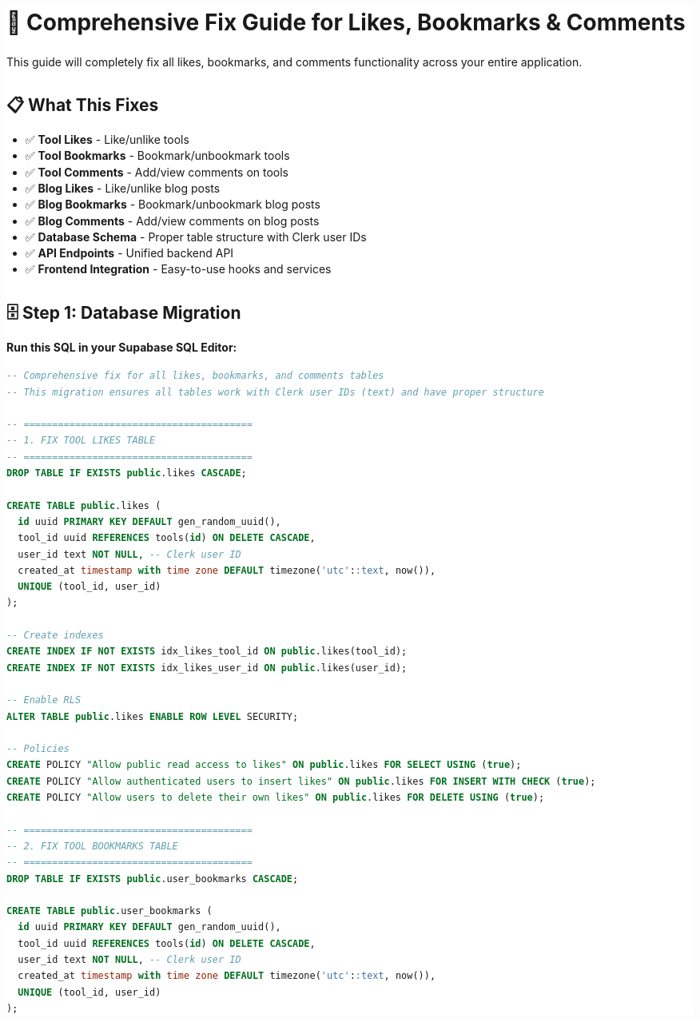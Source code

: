 # 🚀 Comprehensive Fix Guide for Likes, Bookmarks & Comments

This guide will completely fix all likes, bookmarks, and comments functionality across your entire application.

## 📋 What This Fixes

- ✅ **Tool Likes** - Like/unlike tools
- ✅ **Tool Bookmarks** - Bookmark/unbookmark tools  
- ✅ **Tool Comments** - Add/view comments on tools
- ✅ **Blog Likes** - Like/unlike blog posts
- ✅ **Blog Bookmarks** - Bookmark/unbookmark blog posts
- ✅ **Blog Comments** - Add/view comments on blog posts
- ✅ **Database Schema** - Proper table structure with Clerk user IDs
- ✅ **API Endpoints** - Unified backend API
- ✅ **Frontend Integration** - Easy-to-use hooks and services

## 🗄️ Step 1: Database Migration

**Run this SQL in your Supabase SQL Editor:**

```sql
-- Comprehensive fix for all likes, bookmarks, and comments tables
-- This migration ensures all tables work with Clerk user IDs (text) and have proper structure

-- ========================================
-- 1. FIX TOOL LIKES TABLE
-- ========================================
DROP TABLE IF EXISTS public.likes CASCADE;

CREATE TABLE public.likes (
  id uuid PRIMARY KEY DEFAULT gen_random_uuid(),
  tool_id uuid REFERENCES tools(id) ON DELETE CASCADE,
  user_id text NOT NULL, -- Clerk user ID
  created_at timestamp with time zone DEFAULT timezone('utc'::text, now()),
  UNIQUE (tool_id, user_id)
);

-- Create indexes
CREATE INDEX IF NOT EXISTS idx_likes_tool_id ON public.likes(tool_id);
CREATE INDEX IF NOT EXISTS idx_likes_user_id ON public.likes(user_id);

-- Enable RLS
ALTER TABLE public.likes ENABLE ROW LEVEL SECURITY;

-- Policies
CREATE POLICY "Allow public read access to likes" ON public.likes FOR SELECT USING (true);
CREATE POLICY "Allow authenticated users to insert likes" ON public.likes FOR INSERT WITH CHECK (true);
CREATE POLICY "Allow users to delete their own likes" ON public.likes FOR DELETE USING (true);

-- ========================================
-- 2. FIX TOOL BOOKMARKS TABLE
-- ========================================
DROP TABLE IF EXISTS public.user_bookmarks CASCADE;

CREATE TABLE public.user_bookmarks (
  id uuid PRIMARY KEY DEFAULT gen_random_uuid(),
  tool_id uuid REFERENCES tools(id) ON DELETE CASCADE,
  user_id text NOT NULL, -- Clerk user ID
  created_at timestamp with time zone DEFAULT timezone('utc'::text, now()),
  UNIQUE (tool_id, user_id)
);
```